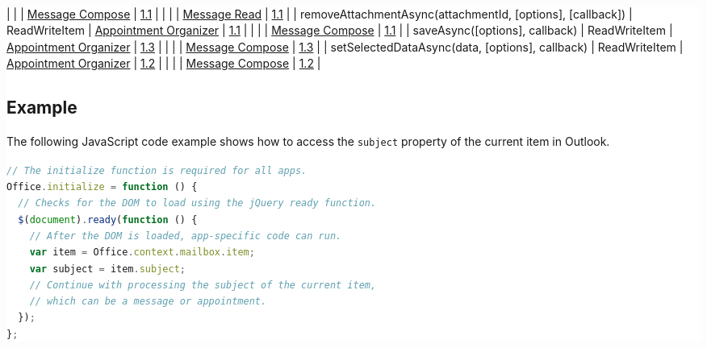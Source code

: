 | | | [Message Compose](/javascript/api/outlook/office.messagecompose?view=outlook-js-1.3&preserve-view=true#outlook-office-messagecompose-loadCustomPropertiesAsync-member(1)) | [1.1](../requirement-set-1.1/outlook-requirement-set-1.1.md) |
| | | [Message Read](/javascript/api/outlook/office.messageread?view=outlook-js-1.3&preserve-view=true#outlook-office-messageread-loadCustomPropertiesAsync-member(1)) | [1.1](../requirement-set-1.1/outlook-requirement-set-1.1.md) |
| removeAttachmentAsync(attachmentId, [options], [callback]) | ReadWriteItem | [Appointment Organizer](/javascript/api/outlook/office.appointmentcompose?view=outlook-js-1.3&preserve-view=true#outlook-office-appointmentcompose-removeAttachmentAsync-member(1)) | [1.1](../requirement-set-1.1/outlook-requirement-set-1.1.md) |
|  |  | [Message Compose](/javascript/api/outlook/office.messagecompose?view=outlook-js-1.3&preserve-view=true#outlook-office-messagecompose-removeAttachmentAsync-member(1)) | [1.1](../requirement-set-1.1/outlook-requirement-set-1.1.md) |
| saveAsync([options], callback) | ReadWriteItem | [Appointment Organizer](/javascript/api/outlook/office.appointmentcompose?view=outlook-js-1.3&preserve-view=true#outlook-office-appointmentcompose-saveAsync-member(1)) | [1.3](../requirement-set-1.3/outlook-requirement-set-1.3.md) |
| | | [Message Compose](/javascript/api/outlook/office.messagecompose?view=outlook-js-1.3&preserve-view=true#outlook-office-messagecompose-saveAsync-member(1)) | [1.3](../requirement-set-1.3/outlook-requirement-set-1.3.md) |
| setSelectedDataAsync(data, [options], callback) | ReadWriteItem | [Appointment Organizer](/javascript/api/outlook/office.appointmentcompose?view=outlook-js-1.3&preserve-view=true#outlook-office-appointmentcompose-setSelectedDataAsync-member(1)) | [1.2](../requirement-set-1.2/outlook-requirement-set-1.2.md) |
| | | [Message Compose](/javascript/api/outlook/office.messagecompose?view=outlook-js-1.3&preserve-view=true#outlook-office-messagecompose-setSelectedDataAsync-member(1)) | [1.2](../requirement-set-1.2/outlook-requirement-set-1.2.md) |

## Example

The following JavaScript code example shows how to access the `subject` property of the current item in Outlook.

```js
// The initialize function is required for all apps.
Office.initialize = function () {
  // Checks for the DOM to load using the jQuery ready function.
  $(document).ready(function () {
    // After the DOM is loaded, app-specific code can run.
    var item = Office.context.mailbox.item;
    var subject = item.subject;
    // Continue with processing the subject of the current item,
    // which can be a message or appointment.
  });
};
```
